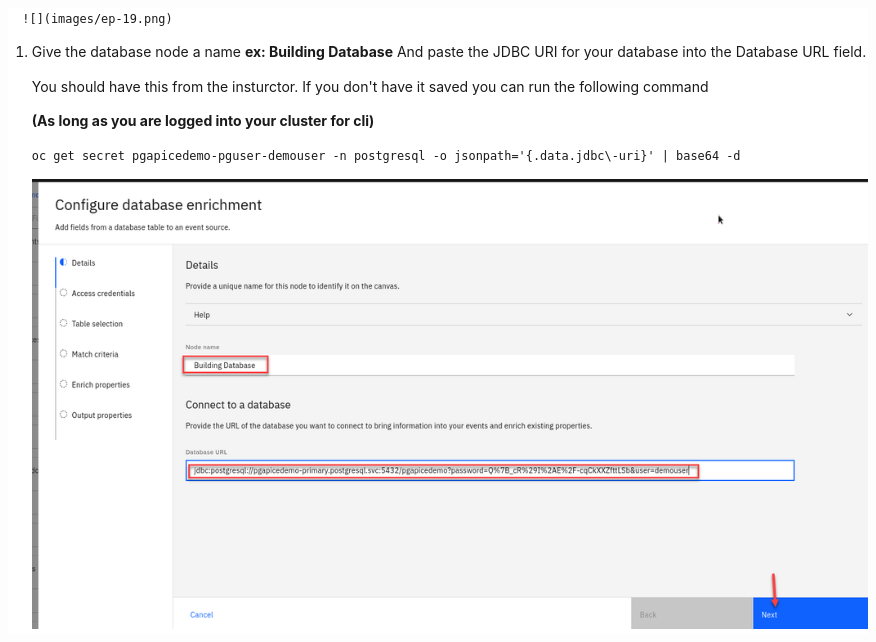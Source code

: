       ![](images/ep-19.png)

1. Give the database node a name **ex: Building Database**
And paste the JDBC URI for your database into the Database URL field.

   You should have this from the insturctor.   If you don't have it saved you can run the following command 

   **(As long as you are logged into your cluster for cli)**

   ```
   oc get secret pgapicedemo-pguser-demouser -n postgresql -o jsonpath='{.data.jdbc\-uri}' | base64 -d
   ```

   ![](images/ep-20.png)
